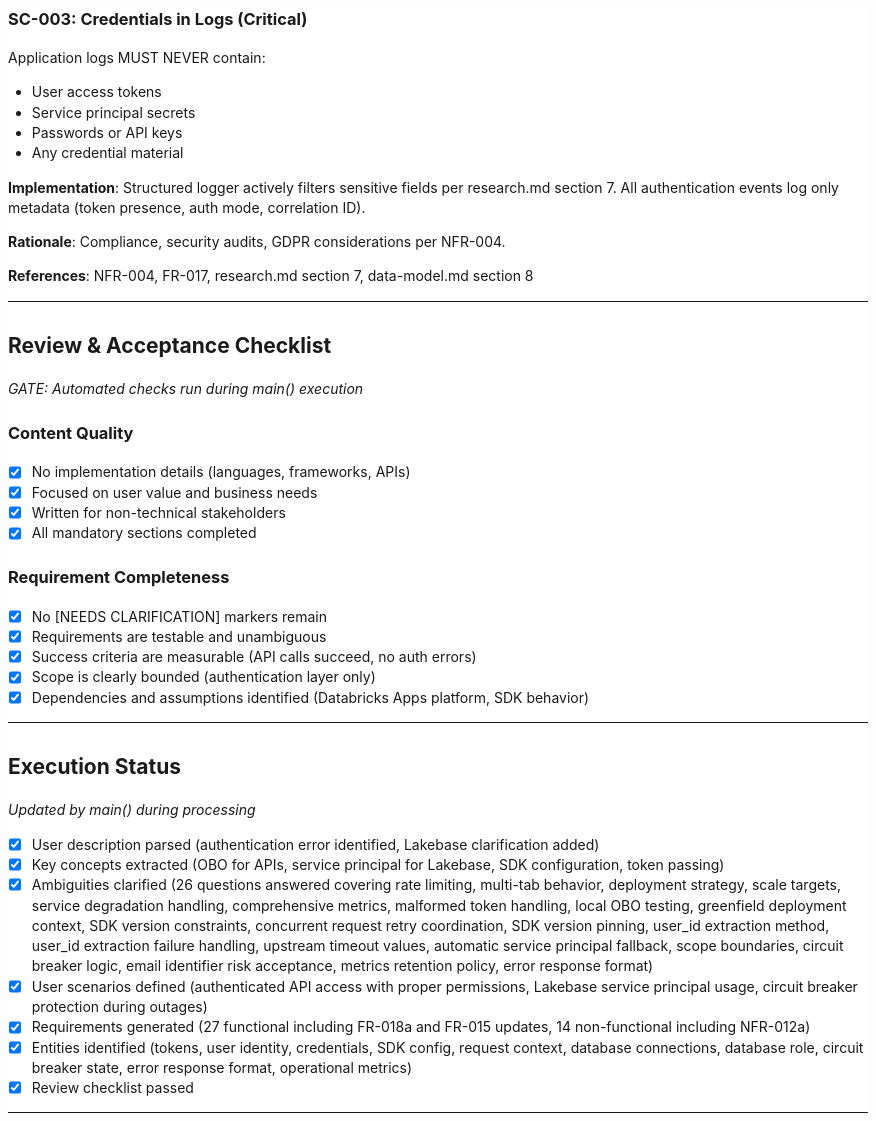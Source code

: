 ### SC-003: Credentials in Logs (Critical)
Application logs MUST NEVER contain:
- User access tokens
- Service principal secrets
- Passwords or API keys
- Any credential material

**Implementation**: Structured logger actively filters sensitive fields per research.md section 7. All authentication events log only metadata (token presence, auth mode, correlation ID).

**Rationale**: Compliance, security audits, GDPR considerations per NFR-004.

**References**: NFR-004, FR-017, research.md section 7, data-model.md section 8

---

## Review & Acceptance Checklist
*GATE: Automated checks run during main() execution*

### Content Quality
- [x] No implementation details (languages, frameworks, APIs)
- [x] Focused on user value and business needs
- [x] Written for non-technical stakeholders
- [x] All mandatory sections completed

### Requirement Completeness
- [x] No [NEEDS CLARIFICATION] markers remain
- [x] Requirements are testable and unambiguous  
- [x] Success criteria are measurable (API calls succeed, no auth errors)
- [x] Scope is clearly bounded (authentication layer only)
- [x] Dependencies and assumptions identified (Databricks Apps platform, SDK behavior)

---

## Execution Status
*Updated by main() during processing*

- [x] User description parsed (authentication error identified, Lakebase clarification added)
- [x] Key concepts extracted (OBO for APIs, service principal for Lakebase, SDK configuration, token passing)
- [x] Ambiguities clarified (26 questions answered covering rate limiting, multi-tab behavior, deployment strategy, scale targets, service degradation handling, comprehensive metrics, malformed token handling, local OBO testing, greenfield deployment context, SDK version constraints, concurrent request retry coordination, SDK version pinning, user_id extraction method, user_id extraction failure handling, upstream timeout values, automatic service principal fallback, scope boundaries, circuit breaker logic, email identifier risk acceptance, metrics retention policy, error response format)
- [x] User scenarios defined (authenticated API access with proper permissions, Lakebase service principal usage, circuit breaker protection during outages)
- [x] Requirements generated (27 functional including FR-018a and FR-015 updates, 14 non-functional including NFR-012a)
- [x] Entities identified (tokens, user identity, credentials, SDK config, request context, database connections, database role, circuit breaker state, error response format, operational metrics)
- [x] Review checklist passed

---